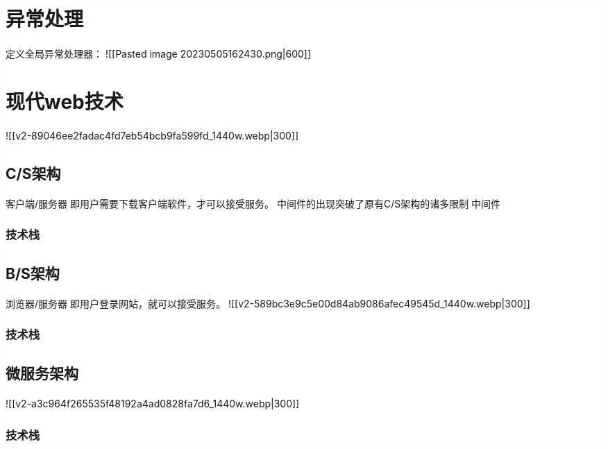 
# 异常处理

定义全局异常处理器：
![[Pasted image 20230505162430.png|600]]

# 现代web技术
![[v2-89046ee2fadac4fd7eb54bcb9fa599fd_1440w.webp|300]]

## C/S架构
客户端/服务器
即用户需要下载客户端软件，才可以接受服务。
中间件的出现突破了原有C/S架构的诸多限制
中间件

### 技术栈

## B/S架构
浏览器/服务器
即用户登录网站，就可以接受服务。
![[v2-589bc3e9c5e00d84ab9086afec49545d_1440w.webp|300]]


### 技术栈

## 微服务架构
![[v2-a3c964f265535f48192a4ad0828fa7d6_1440w.webp|300]]

### 技术栈